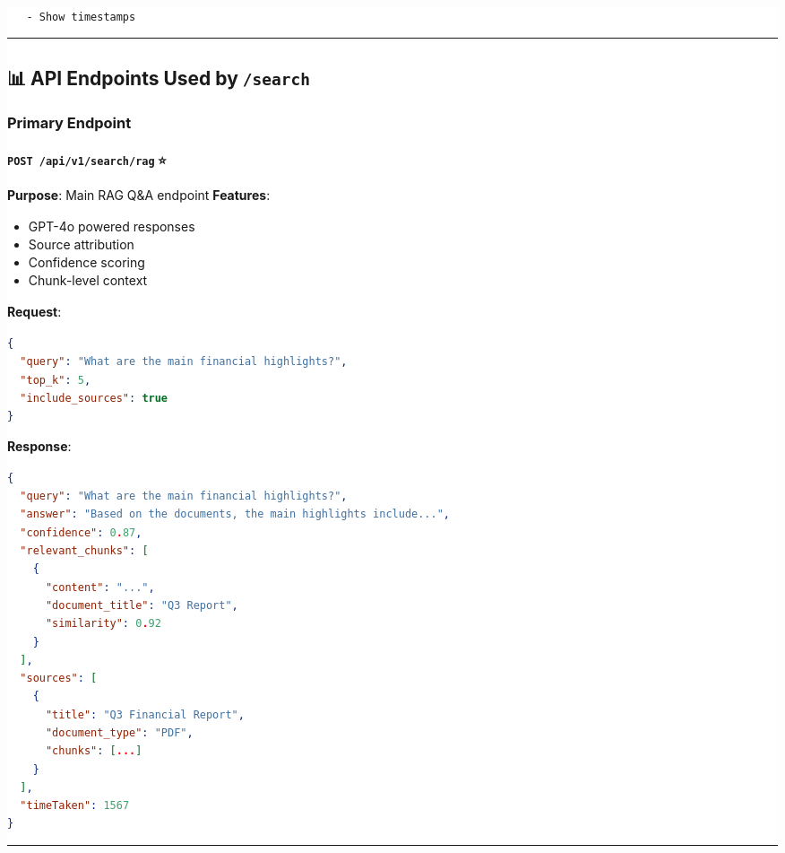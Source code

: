 ```
   - Show timestamps
```

---

## 📊 API Endpoints Used by `/search`

### **Primary Endpoint**

#### `POST /api/v1/search/rag` ⭐
**Purpose**: Main RAG Q&A endpoint
**Features**:
- GPT-4o powered responses
- Source attribution
- Confidence scoring
- Chunk-level context

**Request**:
```json
{
  "query": "What are the main financial highlights?",
  "top_k": 5,
  "include_sources": true
}
```

**Response**:
```json
{
  "query": "What are the main financial highlights?",
  "answer": "Based on the documents, the main highlights include...",
  "confidence": 0.87,
  "relevant_chunks": [
    {
      "content": "...",
      "document_title": "Q3 Report",
      "similarity": 0.92
    }
  ],
  "sources": [
    {
      "title": "Q3 Financial Report",
      "document_type": "PDF",
      "chunks": [...]
    }
  ],
  "timeTaken": 1567
}
```

---
